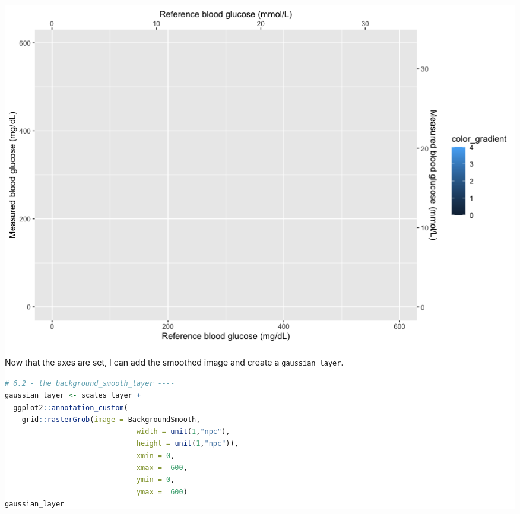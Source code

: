 
![](image/base_layer-1.png)

Now that the axes are set, I can add the smoothed image and create a
`gaussian_layer`.

``` r
# 6.2 - the background_smooth_layer ---- 
gaussian_layer <- scales_layer +
  ggplot2::annotation_custom(
    grid::rasterGrob(image = BackgroundSmooth, 
                               width = unit(1,"npc"), 
                               height = unit(1,"npc")), 
                               xmin = 0, 
                               xmax =  600, 
                               ymin = 0, 
                               ymax =  600) 
gaussian_layer
```
